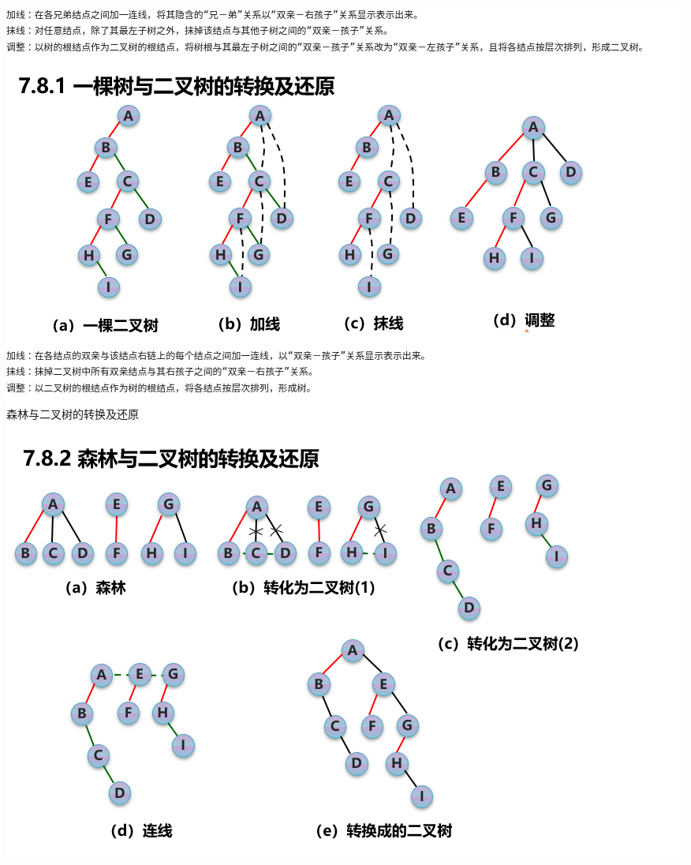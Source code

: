 ```
加线：在各兄弟结点之间加一连线，将其隐含的“兄－弟”关系以“双亲－右孩子”关系显示表示出来。
抹线：对任意结点，除了其最左子树之外，抹掉该结点与其他子树之间的“双亲－孩子”关系。
调整：以树的根结点作为二叉树的根结点，将树根与其最左子树之间的“双亲－孩子”关系改为“双亲－左孩子”关系，且将各结点按层次排列，形成二叉树。
```

![image-20230620004215793](./assets/image-20230620004215793.png)

```
加线：在各结点的双亲与该结点右链上的每个结点之间加一连线，以“双亲－孩子”关系显示表示出来。
抹线：抹掉二叉树中所有双亲结点与其右孩子之间的“双亲－右孩子”关系。
调整：以二叉树的根结点作为树的根结点，将各结点按层次排列，形成树。
```

森林与二叉树的转换及还原

![image-20230620091237531](./assets/image-20230620091237531.png)
